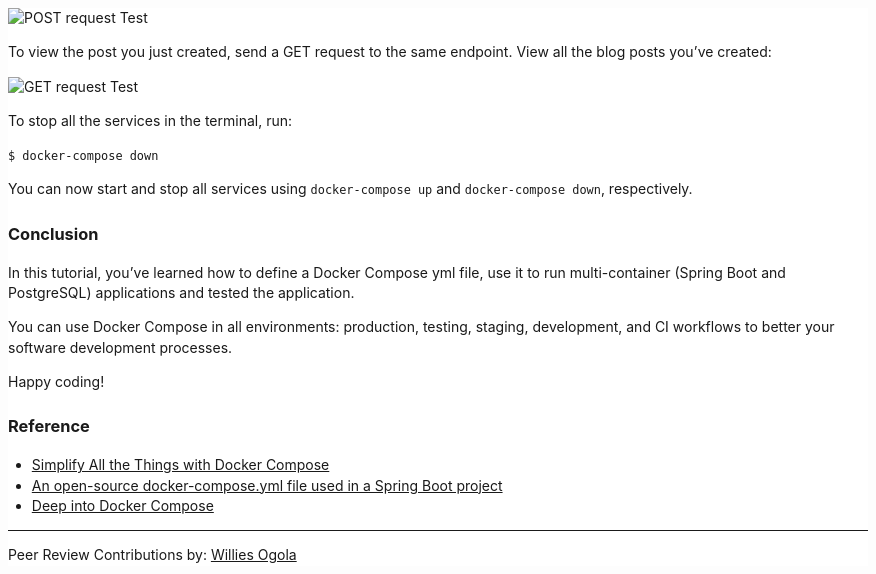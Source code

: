 ![POST request Test](/engineering-education/running-a-multi-container-springboot-postgresql-application-with-docker-compose/post-request.png)

To view the post you just created, send a GET request to the same endpoint. View all the blog posts you’ve created:

![GET request Test](/engineering-education/running-a-multi-container-springboot-postgresql-application-with-docker-compose/get-request.png)

To stop all the services in the terminal, run:

```bash
$ docker-compose down
```

You can now start and stop all services using `docker-compose up` and `docker-compose down`, respectively.

### Conclusion

In this tutorial, you’ve learned how to define a Docker Compose yml file, use it to run multi-container (Spring Boot and PostgreSQL) applications and tested the application. 

You can use Docker Compose in all environments: production, testing, staging, development, and CI workflows to better your software development processes.

Happy coding!

### Reference
- [Simplify All the Things with Docker Compose](https://youtu.be/QeQ2MH5f_BE)
- [An open-source docker-compose.yml file used in a Spring Boot project](https://github.com/Kikiodazie/Multi-User-TodoList-Api/blob/master/docker-compose.yml)
- [Deep into Docker Compose](https://youtu.be/HUpIoF_conA)

---
Peer Review Contributions by: [Willies Ogola](/engineering-education/authors/willies-ogola/)
